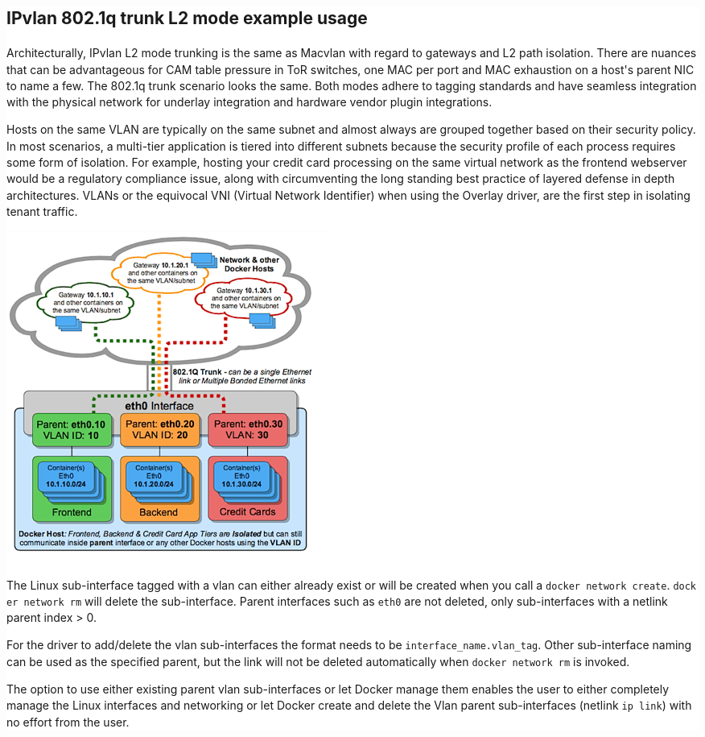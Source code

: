 ## IPvlan 802.1q trunk L2 mode example usage

Architecturally, IPvlan L2 mode trunking is the same as Macvlan with regard to
gateways and L2 path isolation. There are nuances that can be advantageous for
CAM table pressure in ToR switches, one MAC per port and MAC exhaustion on a
host's parent NIC to name a few. The 802.1q trunk scenario looks the same. Both
modes adhere to tagging standards and have seamless integration with the physical
network for underlay integration and hardware vendor plugin integrations.

Hosts on the same VLAN are typically on the same subnet and almost always are
grouped together based on their security policy. In most scenarios, a multi-tier
application is tiered into different subnets because the security profile of each
process requires some form of isolation. For example, hosting your credit card
processing on the same virtual network as the frontend webserver would be a
regulatory compliance issue, along with circumventing the long standing best
practice of layered defense in depth architectures. VLANs or the equivocal VNI
(Virtual Network Identifier) when using the Overlay driver, are the first step
in isolating tenant traffic.

![Docker VLANs in Depth](images/vlans-deeper-look.png)

The Linux sub-interface tagged with a vlan can either already exist or will be
created when you call a `docker network create`. `docker network rm` will delete
the sub-interface. Parent interfaces such as `eth0` are not deleted, only
sub-interfaces with a netlink parent index > 0.

For the driver to add/delete the vlan sub-interfaces the format needs to be
`interface_name.vlan_tag`. Other sub-interface naming can be used as the
specified parent, but the link will not be deleted automatically when
`docker network rm` is invoked. 

The option to use either existing parent vlan sub-interfaces or let Docker manage
them enables the user to either completely manage the Linux interfaces and
networking or let Docker create and delete the Vlan parent sub-interfaces
(netlink `ip link`) with no effort from the user.
